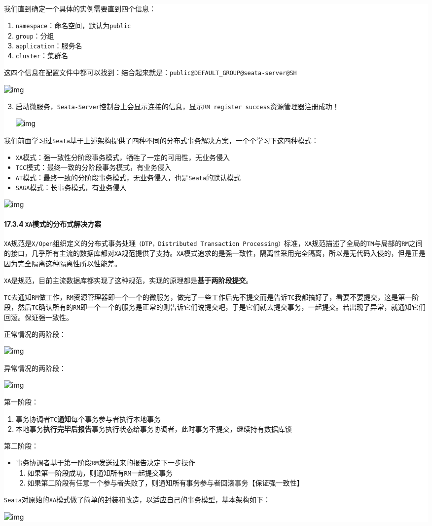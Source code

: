    我们直到确定一个具体的实例需要直到四个信息：

   1. `namespace`：命名空间，默认为`public`
   2. `group`：分组
   3. `application`：服务名
   4. `cluster`：集群名

   这四个信息在配置文件中都可以找到：结合起来就是：`public@DEFAULT_GROUP@seata-server@SH`

   ![img](https://img-blog.csdnimg.cn/6d03e297ac6247fd94f909e5ae05fbd4.png)

3. 启动微服务，`Seata-Server`控制台上会显示连接的信息，显示`RM register success`资源管理器注册成功！

   ![img](https://cdn.xn2001.com/img/2022/202205242305852.png)

我们前面学习过`Seata`基于上述架构提供了四种不同的分布式事务解决方案，一个个学习下这四种模式：

- `XA`模式：强一致性分阶段事务模式，牺牲了一定的可用性，无业务侵入
- `TCC`模式：最终一致的分阶段事务模式，有业务侵入
- `AT`模式：最终一致的分阶段事务模式，无业务侵入，也是`Seata`的默认模式
- `SAGA`模式：长事务模式，有业务侵入

![img](https://img-blog.csdnimg.cn/b6129c670b2d49699a2d995af8f8fb7c.png)

#### 17.3.4 `XA`模式的分布式解决方案

`XA`规范是`X/Open`组织定义的分布式事务处理`（DTP，Distributed Transaction Processing）`标准，`XA`规范描述了全局的`TM`与局部的`RM`之间的接口，几乎所有主流的数据库都对`XA`规范提供了支持。`XA`模式追求的是强一致性，隔离性采用完全隔离，所以是无代码入侵的，但是正是因为完全隔离这种隔离性所以性能差。

`XA`是规范，目前主流数据库都实现了这种规范，实现的原理都是**基于两阶段提交**。

`TC`去通知`RM`做工作，`RM`资源管理器即一个一个的微服务，做完了一些工作后先不提交而是告诉`TC`我都搞好了，看要不要提交，这是第一阶段，然后`TC`确认所有的`RM`即一个一个的服务是正常的则告诉它们说提交吧，于是它们就去提交事务，一起提交。若出现了异常，就通知它们回滚。保证强一致性。

正常情况的两阶段：

![img](https://img-blog.csdnimg.cn/ef5ae39280f446e0b3492f586820f075.png)

异常情况的两阶段：

![img](https://img-blog.csdnimg.cn/d0604b89987c46fd9bbd692e601967bb.png)

第一阶段：

1. 事务协调者`TC`**通知**每个事务参与者执行本地事务
2. 本地事务**执行完毕后报告**事务执行状态给事务协调者，此时事务不提交，继续持有数据库锁

第二阶段：

- 事务协调者基于第一阶段`RM`发送过来的报告决定下一步操作
  1. 如果第一阶段成功，则通知所有`RM`一起提交事务
  2. 如果第二阶段有任意一个参与者失败了，则通知所有事务参与者回滚事务【保证强一致性】

`Seata`对原始的`XA`模式做了简单的封装和改造，以适应自己的事务模型，基本架构如下：

![img](https://img-blog.csdnimg.cn/0206c06a02d44ed8afa053db6e90ac01.png)
